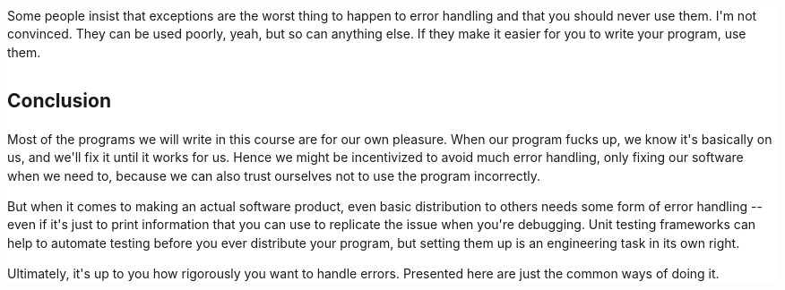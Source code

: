 Some people insist that exceptions are the worst thing to happen to error handling and that you should never use them. I'm not convinced. They can be used poorly, yeah, but so can anything else. If they make it easier for you to write your program, use them.

## Conclusion
Most of the programs we will write in this course are for our own pleasure. When our program fucks up, we know it's basically on us, and we'll fix it until it works for us. Hence we might be incentivized to avoid much error handling, only fixing our software when we need to, because we can also trust ourselves not to use the program incorrectly.

But when it comes to making an actual software product, even basic distribution to others needs some form of error handling -- even if it's just to print information that you can use to replicate the issue when you're debugging. Unit testing frameworks can help to automate testing before you ever distribute your program, but setting them up is an engineering task in its own right.

Ultimately, it's up to you how rigorously you want to handle errors. Presented here are just the common ways of doing it.


